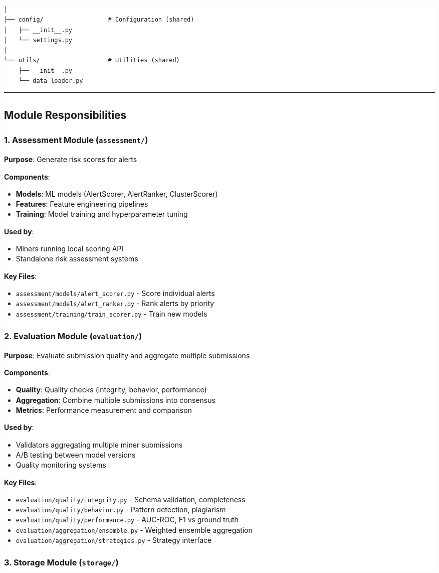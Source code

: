```
│
├── config/                  # Configuration (shared)
│   ├── __init__.py
│   └── settings.py
│
└── utils/                   # Utilities (shared)
    ├── __init__.py
    └── data_loader.py
```

---

## Module Responsibilities

### 1. Assessment Module (`assessment/`)

**Purpose**: Generate risk scores for alerts

**Components**:
- **Models**: ML models (AlertScorer, AlertRanker, ClusterScorer)
- **Features**: Feature engineering pipelines
- **Training**: Model training and hyperparameter tuning

**Used by**: 
- Miners running local scoring API
- Standalone risk assessment systems

**Key Files**:
- `assessment/models/alert_scorer.py` - Score individual alerts
- `assessment/models/alert_ranker.py` - Rank alerts by priority
- `assessment/training/train_scorer.py` - Train new models

### 2. Evaluation Module (`evaluation/`)

**Purpose**: Evaluate submission quality and aggregate multiple submissions

**Components**:
- **Quality**: Quality checks (integrity, behavior, performance)
- **Aggregation**: Combine multiple submissions into consensus
- **Metrics**: Performance measurement and comparison

**Used by**:
- Validators aggregating multiple miner submissions
- A/B testing between model versions
- Quality monitoring systems

**Key Files**:
- `evaluation/quality/integrity.py` - Schema validation, completeness
- `evaluation/quality/behavior.py` - Pattern detection, plagiarism
- `evaluation/quality/performance.py` - AUC-ROC, F1 vs ground truth
- `evaluation/aggregation/ensemble.py` - Weighted ensemble aggregation
- `evaluation/aggregation/strategies.py` - Strategy interface

### 3. Storage Module (`storage/`)
